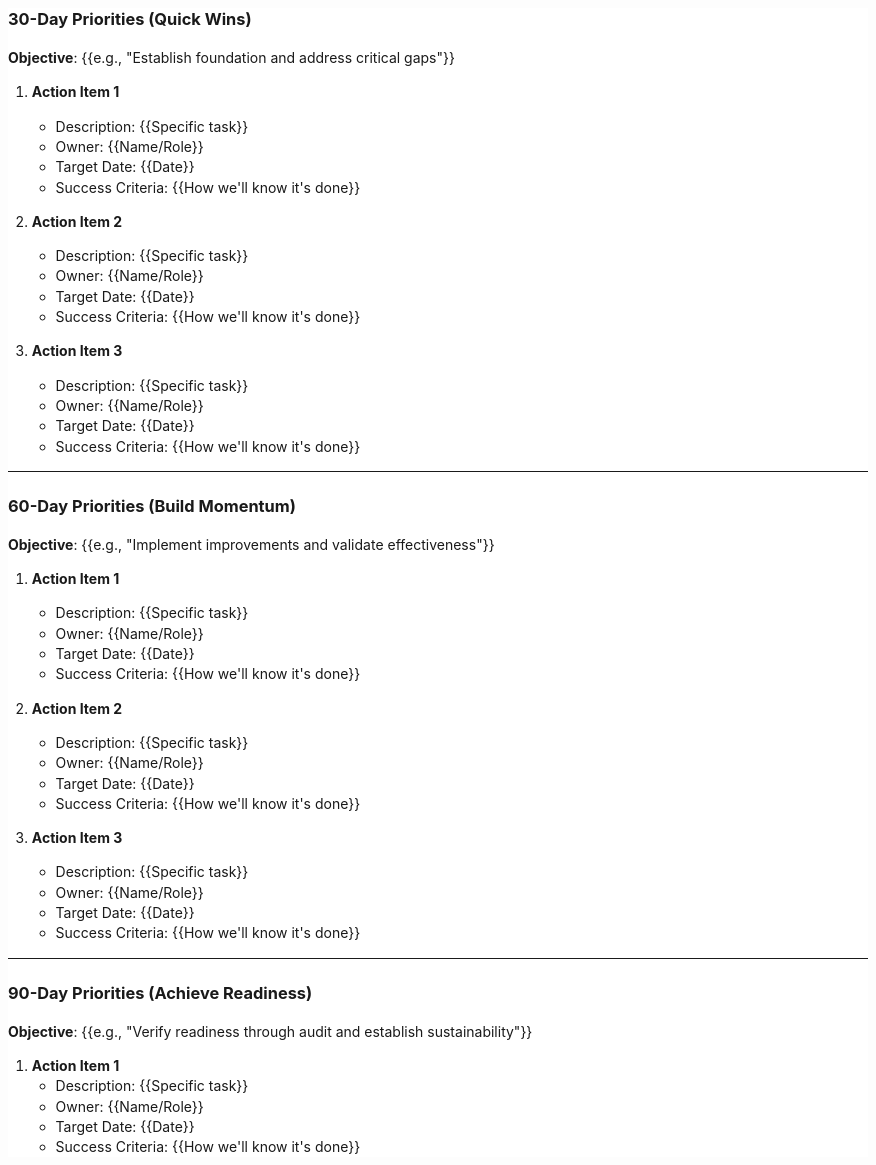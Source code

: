 ### 30-Day Priorities (Quick Wins)

**Objective**: {{e.g., "Establish foundation and address critical gaps"}}

1. **Action Item 1**
   - Description: {{Specific task}}
   - Owner: {{Name/Role}}
   - Target Date: {{Date}}
   - Success Criteria: {{How we'll know it's done}}

2. **Action Item 2**
   - Description: {{Specific task}}
   - Owner: {{Name/Role}}
   - Target Date: {{Date}}
   - Success Criteria: {{How we'll know it's done}}

3. **Action Item 3**
   - Description: {{Specific task}}
   - Owner: {{Name/Role}}
   - Target Date: {{Date}}
   - Success Criteria: {{How we'll know it's done}}

---

### 60-Day Priorities (Build Momentum)

**Objective**: {{e.g., "Implement improvements and validate effectiveness"}}

1. **Action Item 1**
   - Description: {{Specific task}}
   - Owner: {{Name/Role}}
   - Target Date: {{Date}}
   - Success Criteria: {{How we'll know it's done}}

2. **Action Item 2**
   - Description: {{Specific task}}
   - Owner: {{Name/Role}}
   - Target Date: {{Date}}
   - Success Criteria: {{How we'll know it's done}}

3. **Action Item 3**
   - Description: {{Specific task}}
   - Owner: {{Name/Role}}
   - Target Date: {{Date}}
   - Success Criteria: {{How we'll know it's done}}

---

### 90-Day Priorities (Achieve Readiness)

**Objective**: {{e.g., "Verify readiness through audit and establish sustainability"}}

1. **Action Item 1**
   - Description: {{Specific task}}
   - Owner: {{Name/Role}}
   - Target Date: {{Date}}
   - Success Criteria: {{How we'll know it's done}}
